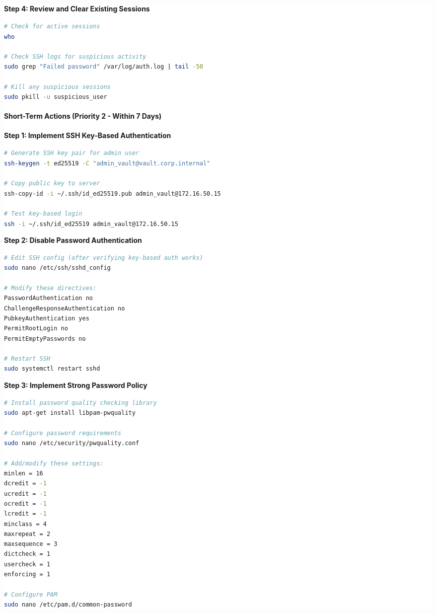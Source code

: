 **Step 4: Review and Clear Existing Sessions**
```bash
# Check for active sessions
who

# Check SSH logs for suspicious activity
sudo grep "Failed password" /var/log/auth.log | tail -50

# Kill any suspicious sessions
sudo pkill -u suspicious_user
```

#### Short-Term Actions (Priority 2 - Within 7 Days)

**Step 1: Implement SSH Key-Based Authentication**
```bash
# Generate SSH key pair for admin user
ssh-keygen -t ed25519 -C "admin_vault@vault.corp.internal"

# Copy public key to server
ssh-copy-id -i ~/.ssh/id_ed25519.pub admin_vault@172.16.50.15

# Test key-based login
ssh -i ~/.ssh/id_ed25519 admin_vault@172.16.50.15
```

**Step 2: Disable Password Authentication**
```bash
# Edit SSH config (after verifying key-based auth works)
sudo nano /etc/ssh/sshd_config

# Modify these directives:
PasswordAuthentication no
ChallengeResponseAuthentication no
PubkeyAuthentication yes
PermitRootLogin no
PermitEmptyPasswords no

# Restart SSH
sudo systemctl restart sshd
```

**Step 3: Implement Strong Password Policy**
```bash
# Install password quality checking library
sudo apt-get install libpam-pwquality

# Configure password requirements
sudo nano /etc/security/pwquality.conf

# Add/modify these settings:
minlen = 16
dcredit = -1
ucredit = -1
ocredit = -1
lcredit = -1
minclass = 4
maxrepeat = 2
maxsequence = 3
dictcheck = 1
usercheck = 1
enforcing = 1

# Configure PAM
sudo nano /etc/pam.d/common-password

```